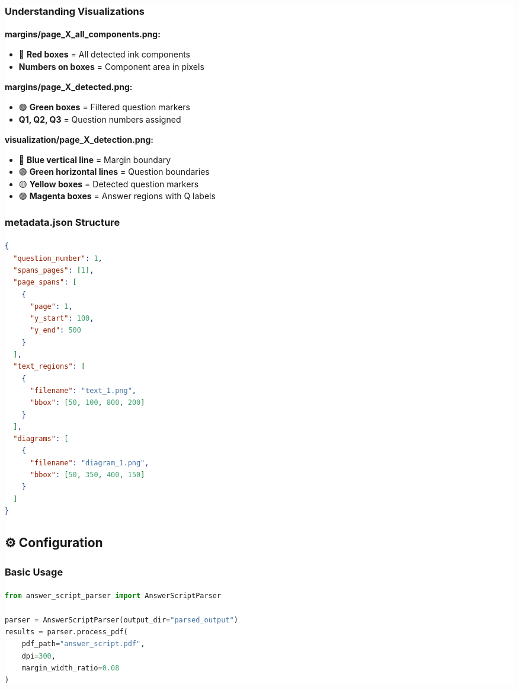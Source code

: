 ### Understanding Visualizations

**margins/page_X_all_components.png:**
- 🔴 **Red boxes** = All detected ink components
- **Numbers on boxes** = Component area in pixels

**margins/page_X_detected.png:**
- 🟢 **Green boxes** = Filtered question markers
- **Q1, Q2, Q3** = Question numbers assigned

**visualization/page_X_detection.png:**
- 🔵 **Blue vertical line** = Margin boundary
- 🟢 **Green horizontal lines** = Question boundaries
- 🟡 **Yellow boxes** = Detected question markers
- 🟣 **Magenta boxes** = Answer regions with Q labels

### metadata.json Structure

```json
{
  "question_number": 1,
  "spans_pages": [1],
  "page_spans": [
    {
      "page": 1,
      "y_start": 100,
      "y_end": 500
    }
  ],
  "text_regions": [
    {
      "filename": "text_1.png",
      "bbox": [50, 100, 800, 200]
    }
  ],
  "diagrams": [
    {
      "filename": "diagram_1.png",
      "bbox": [50, 350, 400, 150]
    }
  ]
}
```

## ⚙️ Configuration

### Basic Usage

```python
from answer_script_parser import AnswerScriptParser

parser = AnswerScriptParser(output_dir="parsed_output")
results = parser.process_pdf(
    pdf_path="answer_script.pdf",
    dpi=300,
    margin_width_ratio=0.08
)
```
